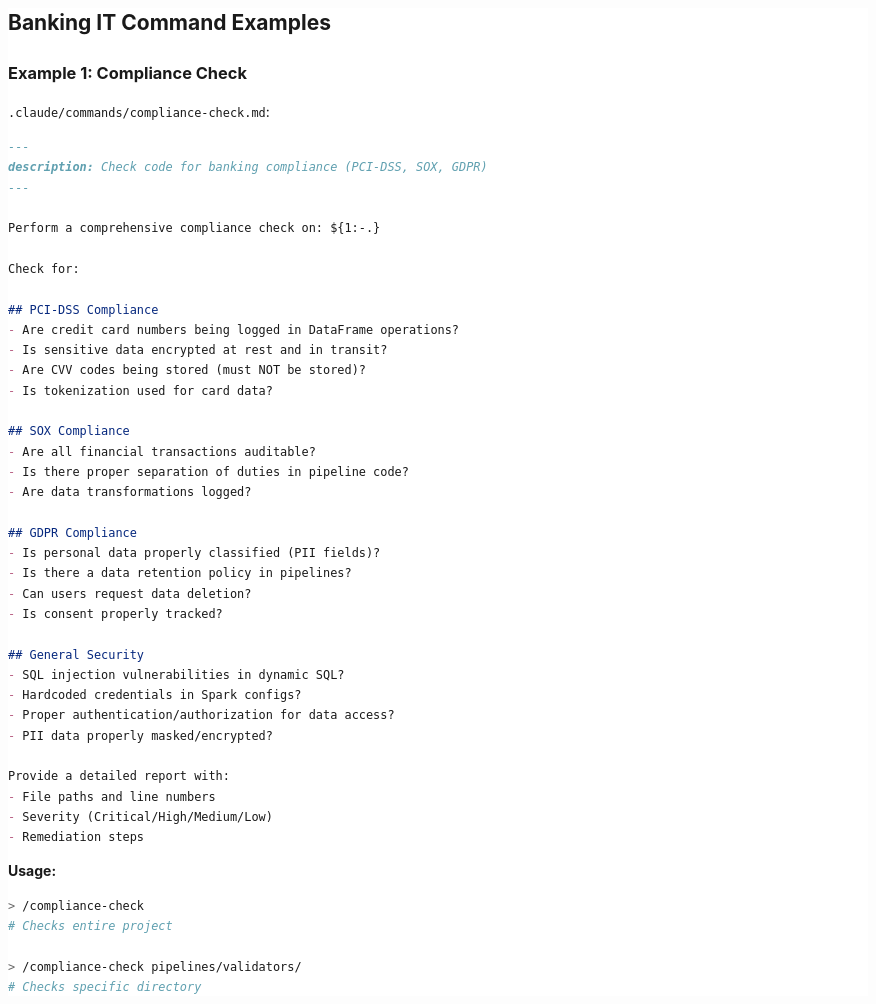
## Banking IT Command Examples

### Example 1: Compliance Check

`.claude/commands/compliance-check.md`:

```markdown
---
description: Check code for banking compliance (PCI-DSS, SOX, GDPR)
---

Perform a comprehensive compliance check on: ${1:-.}

Check for:

## PCI-DSS Compliance
- Are credit card numbers being logged in DataFrame operations?
- Is sensitive data encrypted at rest and in transit?
- Are CVV codes being stored (must NOT be stored)?
- Is tokenization used for card data?

## SOX Compliance
- Are all financial transactions auditable?
- Is there proper separation of duties in pipeline code?
- Are data transformations logged?

## GDPR Compliance
- Is personal data properly classified (PII fields)?
- Is there a data retention policy in pipelines?
- Can users request data deletion?
- Is consent properly tracked?

## General Security
- SQL injection vulnerabilities in dynamic SQL?
- Hardcoded credentials in Spark configs?
- Proper authentication/authorization for data access?
- PII data properly masked/encrypted?

Provide a detailed report with:
- File paths and line numbers
- Severity (Critical/High/Medium/Low)
- Remediation steps
```

**Usage:**
```bash
> /compliance-check
# Checks entire project

> /compliance-check pipelines/validators/
# Checks specific directory
```
